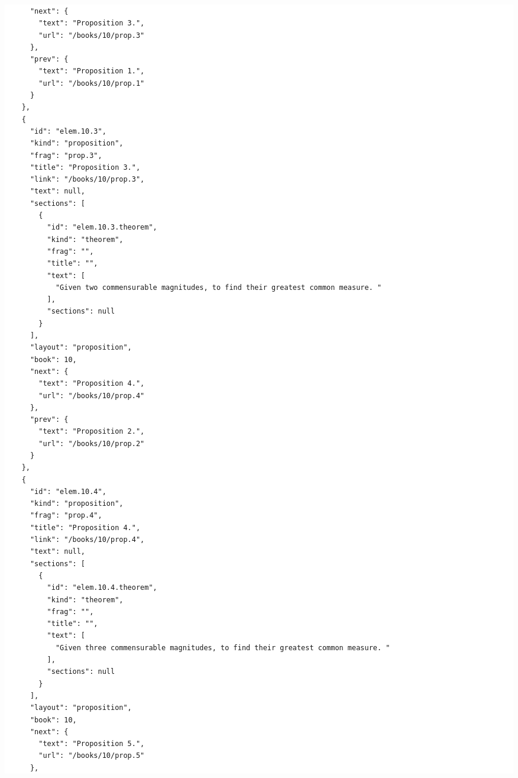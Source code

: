           "next": {
            "text": "Proposition 3.",
            "url": "/books/10/prop.3"
          },
          "prev": {
            "text": "Proposition 1.",
            "url": "/books/10/prop.1"
          }
        },
        {
          "id": "elem.10.3",
          "kind": "proposition",
          "frag": "prop.3",
          "title": "Proposition 3.",
          "link": "/books/10/prop.3",
          "text": null,
          "sections": [
            {
              "id": "elem.10.3.theorem",
              "kind": "theorem",
              "frag": "",
              "title": "",
              "text": [
                "Given two commensurable magnitudes, to find their greatest common measure. "
              ],
              "sections": null
            }
          ],
          "layout": "proposition",
          "book": 10,
          "next": {
            "text": "Proposition 4.",
            "url": "/books/10/prop.4"
          },
          "prev": {
            "text": "Proposition 2.",
            "url": "/books/10/prop.2"
          }
        },
        {
          "id": "elem.10.4",
          "kind": "proposition",
          "frag": "prop.4",
          "title": "Proposition 4.",
          "link": "/books/10/prop.4",
          "text": null,
          "sections": [
            {
              "id": "elem.10.4.theorem",
              "kind": "theorem",
              "frag": "",
              "title": "",
              "text": [
                "Given three commensurable magnitudes, to find their greatest common measure. "
              ],
              "sections": null
            }
          ],
          "layout": "proposition",
          "book": 10,
          "next": {
            "text": "Proposition 5.",
            "url": "/books/10/prop.5"
          },